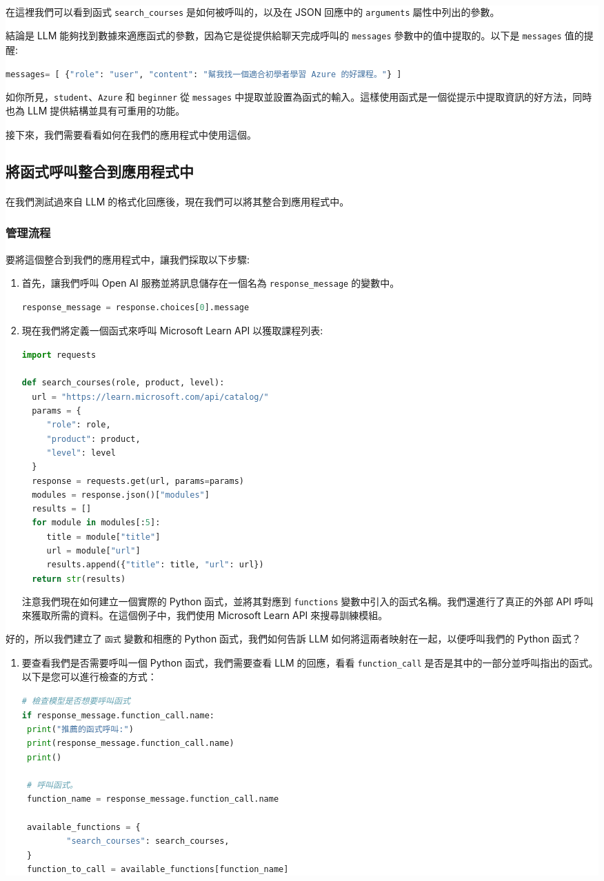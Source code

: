 在這裡我們可以看到函式 `search_courses` 是如何被呼叫的，以及在 JSON 回應中的 `arguments` 屬性中列出的參數。

結論是 LLM 能夠找到數據來適應函式的參數，因為它是從提供給聊天完成呼叫的 `messages` 參數中的值中提取的。以下是 `messages` 值的提醒:

```python
messages= [ {"role": "user", "content": "幫我找一個適合初學者學習 Azure 的好課程。"} ]
```

如你所見，`student`、`Azure` 和 `beginner` 從 `messages` 中提取並設置為函式的輸入。這樣使用函式是一個從提示中提取資訊的好方法，同時也為 LLM 提供結構並具有可重用的功能。

接下來，我們需要看看如何在我們的應用程式中使用這個。

## 將函式呼叫整合到應用程式中

在我們測試過來自 LLM 的格式化回應後，現在我們可以將其整合到應用程式中。

### 管理流程

要將這個整合到我們的應用程式中，讓我們採取以下步驟:

1. 首先，讓我們呼叫 Open AI 服務並將訊息儲存在一個名為 `response_message` 的變數中。

   ```python
   response_message = response.choices[0].message
   ```

1. 現在我們將定義一個函式來呼叫 Microsoft Learn API 以獲取課程列表:

   ```python
   import requests

   def search_courses(role, product, level):
     url = "https://learn.microsoft.com/api/catalog/"
     params = {
        "role": role,
        "product": product,
        "level": level
     }
     response = requests.get(url, params=params)
     modules = response.json()["modules"]
     results = []
     for module in modules[:5]:
        title = module["title"]
        url = module["url"]
        results.append({"title": title, "url": url})
     return str(results)
   ```

   注意我們現在如何建立一個實際的 Python 函式，並將其對應到 `functions` 變數中引入的函式名稱。我們還進行了真正的外部 API 呼叫來獲取所需的資料。在這個例子中，我們使用 Microsoft Learn API 來搜尋訓練模組。

好的，所以我們建立了 `函式` 變數和相應的 Python 函式，我們如何告訴 LLM 如何將這兩者映射在一起，以便呼叫我們的 Python 函式？

1. 要查看我們是否需要呼叫一個 Python 函式，我們需要查看 LLM 的回應，看看 `function_call` 是否是其中的一部分並呼叫指出的函式。以下是您可以進行檢查的方式：

   ```python
   # 檢查模型是否想要呼叫函式
   if response_message.function_call.name:
    print("推薦的函式呼叫:")
    print(response_message.function_call.name)
    print()

    # 呼叫函式。
    function_name = response_message.function_call.name

    available_functions = {
            "search_courses": search_courses,
    }
    function_to_call = available_functions[function_name]
   ```